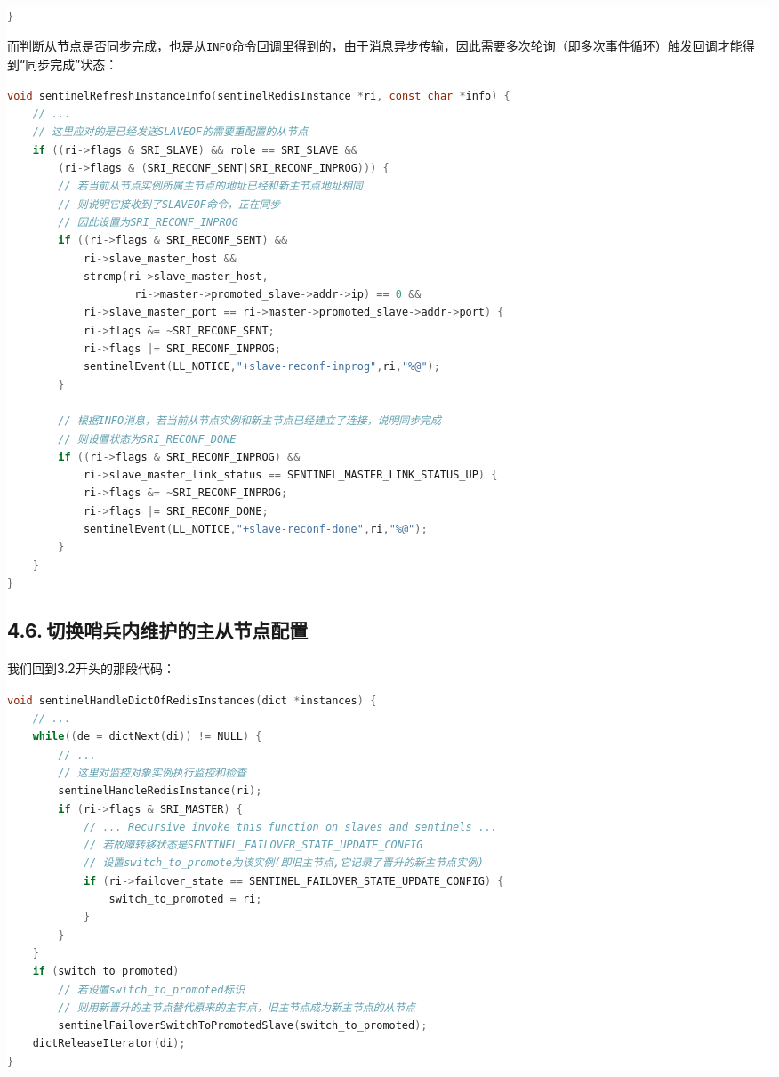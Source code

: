 ```C
}
```

而判断从节点是否同步完成，也是从`INFO`命令回调里得到的，由于消息异步传输，因此需要多次轮询（即多次事件循环）触发回调才能得到“同步完成”状态：

```C
void sentinelRefreshInstanceInfo(sentinelRedisInstance *ri, const char *info) {
    // ...
    // 这里应对的是已经发送SLAVEOF的需要重配置的从节点
    if ((ri->flags & SRI_SLAVE) && role == SRI_SLAVE &&
        (ri->flags & (SRI_RECONF_SENT|SRI_RECONF_INPROG))) {
        // 若当前从节点实例所属主节点的地址已经和新主节点地址相同
        // 则说明它接收到了SLAVEOF命令，正在同步
        // 因此设置为SRI_RECONF_INPROG
        if ((ri->flags & SRI_RECONF_SENT) &&
            ri->slave_master_host &&
            strcmp(ri->slave_master_host,
                    ri->master->promoted_slave->addr->ip) == 0 &&
            ri->slave_master_port == ri->master->promoted_slave->addr->port) {
            ri->flags &= ~SRI_RECONF_SENT;
            ri->flags |= SRI_RECONF_INPROG;
            sentinelEvent(LL_NOTICE,"+slave-reconf-inprog",ri,"%@");
        }

        // 根据INFO消息，若当前从节点实例和新主节点已经建立了连接，说明同步完成
        // 则设置状态为SRI_RECONF_DONE
        if ((ri->flags & SRI_RECONF_INPROG) &&
            ri->slave_master_link_status == SENTINEL_MASTER_LINK_STATUS_UP) {
            ri->flags &= ~SRI_RECONF_INPROG;
            ri->flags |= SRI_RECONF_DONE;
            sentinelEvent(LL_NOTICE,"+slave-reconf-done",ri,"%@");
        }
    }
}
```

## 4.6. 切换哨兵内维护的主从节点配置

我们回到3.2开头的那段代码：

```C
void sentinelHandleDictOfRedisInstances(dict *instances) {
    // ...
    while((de = dictNext(di)) != NULL) {
        // ...
		// 这里对监控对象实例执行监控和检查
        sentinelHandleRedisInstance(ri);
        if (ri->flags & SRI_MASTER) {
			// ... Recursive invoke this function on slaves and sentinels ...
    		// 若故障转移状态是SENTINEL_FAILOVER_STATE_UPDATE_CONFIG
            // 设置switch_to_promote为该实例(即旧主节点,它记录了晋升的新主节点实例)
            if (ri->failover_state == SENTINEL_FAILOVER_STATE_UPDATE_CONFIG) {
                switch_to_promoted = ri;
            }
        }
    }
    if (switch_to_promoted)
        // 若设置switch_to_promoted标识
        // 则用新晋升的主节点替代原来的主节点，旧主节点成为新主节点的从节点
        sentinelFailoverSwitchToPromotedSlave(switch_to_promoted);
    dictReleaseIterator(di);
}
```
